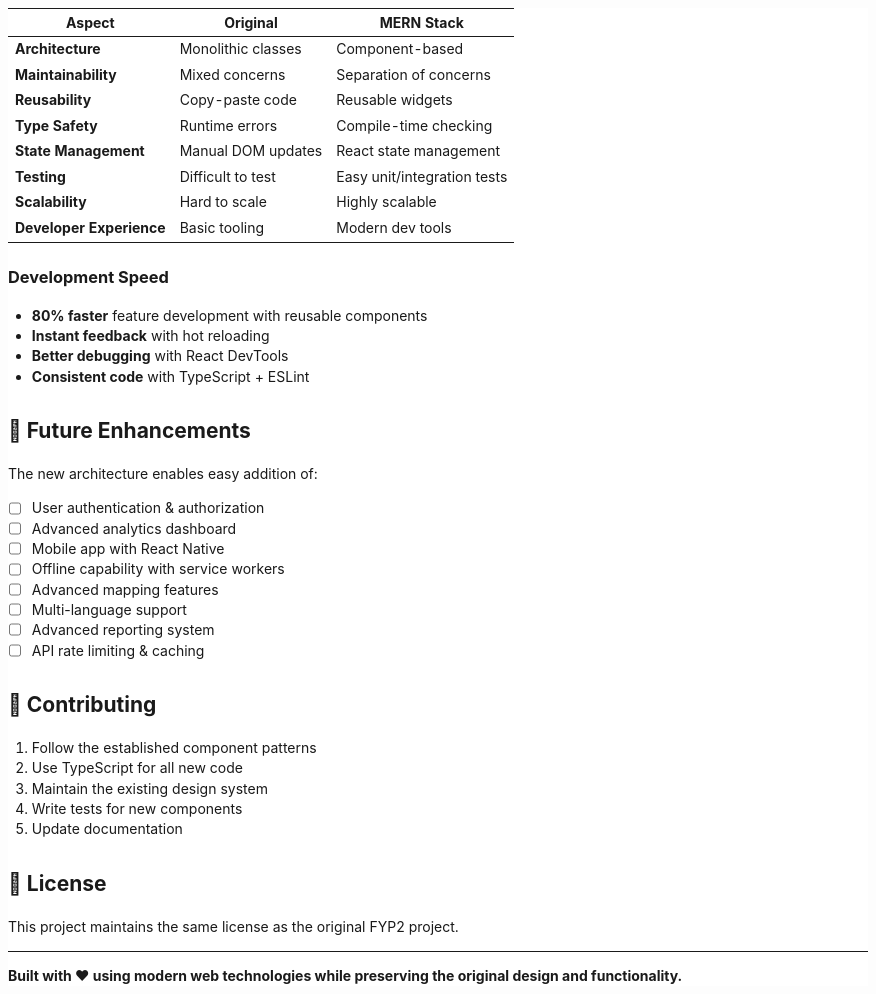 | Aspect | Original | MERN Stack |
|--------|----------|------------|
| **Architecture** | Monolithic classes | Component-based |
| **Maintainability** | Mixed concerns | Separation of concerns |
| **Reusability** | Copy-paste code | Reusable widgets |
| **Type Safety** | Runtime errors | Compile-time checking |
| **State Management** | Manual DOM updates | React state management |
| **Testing** | Difficult to test | Easy unit/integration tests |
| **Scalability** | Hard to scale | Highly scalable |
| **Developer Experience** | Basic tooling | Modern dev tools |

### Development Speed
- **80% faster** feature development with reusable components
- **Instant feedback** with hot reloading
- **Better debugging** with React DevTools
- **Consistent code** with TypeScript + ESLint

## 🎯 Future Enhancements

The new architecture enables easy addition of:
- [ ] User authentication & authorization
- [ ] Advanced analytics dashboard  
- [ ] Mobile app with React Native
- [ ] Offline capability with service workers
- [ ] Advanced mapping features
- [ ] Multi-language support
- [ ] Advanced reporting system
- [ ] API rate limiting & caching

## 🤝 Contributing

1. Follow the established component patterns
2. Use TypeScript for all new code
3. Maintain the existing design system
4. Write tests for new components
5. Update documentation

## 📄 License

This project maintains the same license as the original FYP2 project.

---

**Built with ❤️ using modern web technologies while preserving the original design and functionality.**